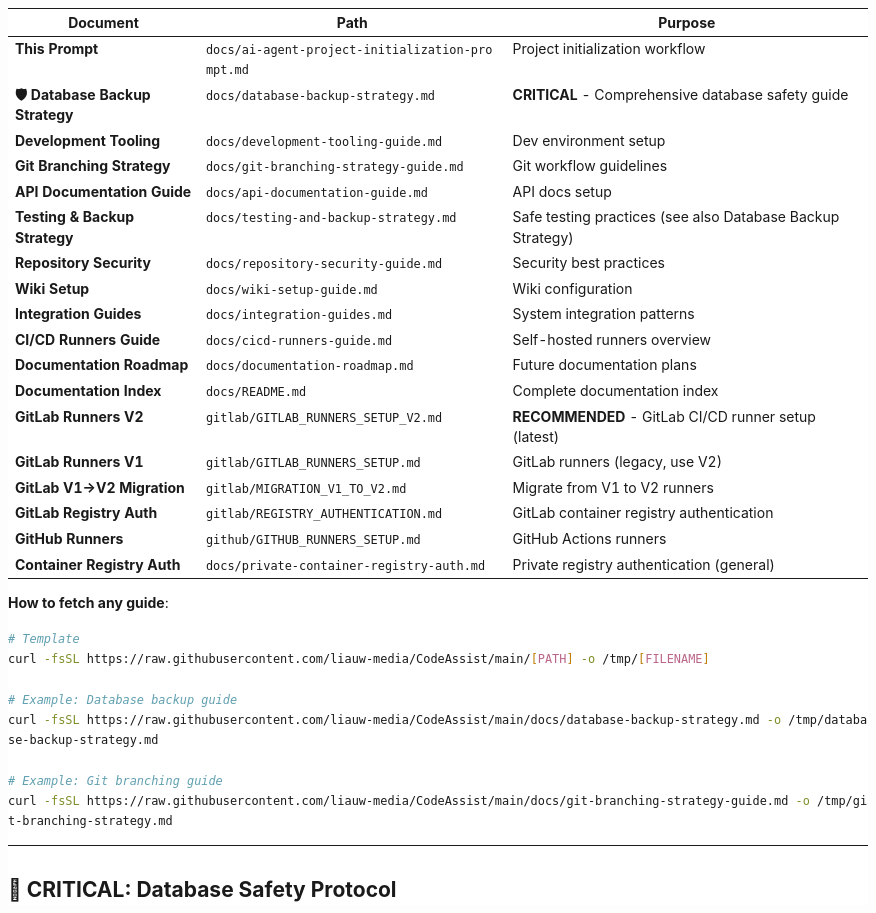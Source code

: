 | Document | Path | Purpose |
|----------|------|---------|
| **This Prompt** | `docs/ai-agent-project-initialization-prompt.md` | Project initialization workflow |
| **🛡️ Database Backup Strategy** | `docs/database-backup-strategy.md` | **CRITICAL** - Comprehensive database safety guide |
| **Development Tooling** | `docs/development-tooling-guide.md` | Dev environment setup |
| **Git Branching Strategy** | `docs/git-branching-strategy-guide.md` | Git workflow guidelines |
| **API Documentation Guide** | `docs/api-documentation-guide.md` | API docs setup |
| **Testing & Backup Strategy** | `docs/testing-and-backup-strategy.md` | Safe testing practices (see also Database Backup Strategy) |
| **Repository Security** | `docs/repository-security-guide.md` | Security best practices |
| **Wiki Setup** | `docs/wiki-setup-guide.md` | Wiki configuration |
| **Integration Guides** | `docs/integration-guides.md` | System integration patterns |
| **CI/CD Runners Guide** | `docs/cicd-runners-guide.md` | Self-hosted runners overview |
| **Documentation Roadmap** | `docs/documentation-roadmap.md` | Future documentation plans |
| **Documentation Index** | `docs/README.md` | Complete documentation index |
| **GitLab Runners V2** | `gitlab/GITLAB_RUNNERS_SETUP_V2.md` | **RECOMMENDED** - GitLab CI/CD runner setup (latest) |
| **GitLab Runners V1** | `gitlab/GITLAB_RUNNERS_SETUP.md` | GitLab runners (legacy, use V2) |
| **GitLab V1→V2 Migration** | `gitlab/MIGRATION_V1_TO_V2.md` | Migrate from V1 to V2 runners |
| **GitLab Registry Auth** | `gitlab/REGISTRY_AUTHENTICATION.md` | GitLab container registry authentication |
| **GitHub Runners** | `github/GITHUB_RUNNERS_SETUP.md` | GitHub Actions runners |
| **Container Registry Auth** | `docs/private-container-registry-auth.md` | Private registry authentication (general) |

**How to fetch any guide**:
```bash
# Template
curl -fsSL https://raw.githubusercontent.com/liauw-media/CodeAssist/main/[PATH] -o /tmp/[FILENAME]

# Example: Database backup guide
curl -fsSL https://raw.githubusercontent.com/liauw-media/CodeAssist/main/docs/database-backup-strategy.md -o /tmp/database-backup-strategy.md

# Example: Git branching guide
curl -fsSL https://raw.githubusercontent.com/liauw-media/CodeAssist/main/docs/git-branching-strategy-guide.md -o /tmp/git-branching-strategy.md
```

---

## 🚨 CRITICAL: Database Safety Protocol
